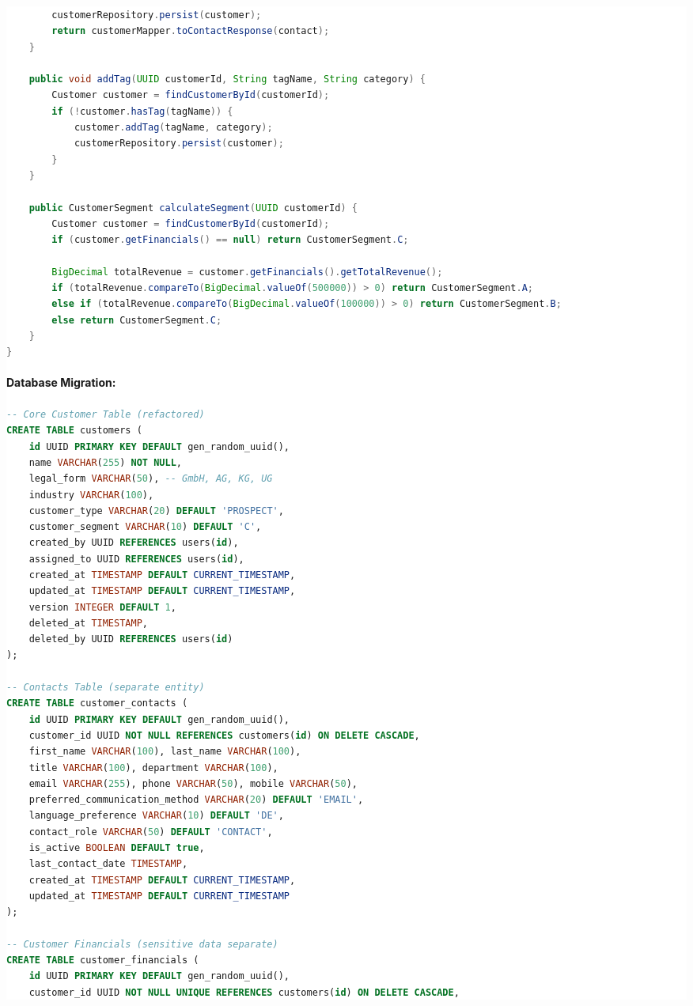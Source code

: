 ```java
        customerRepository.persist(customer);
        return customerMapper.toContactResponse(contact);
    }
    
    public void addTag(UUID customerId, String tagName, String category) {
        Customer customer = findCustomerById(customerId);
        if (!customer.hasTag(tagName)) {
            customer.addTag(tagName, category);
            customerRepository.persist(customer);
        }
    }
    
    public CustomerSegment calculateSegment(UUID customerId) {
        Customer customer = findCustomerById(customerId);
        if (customer.getFinancials() == null) return CustomerSegment.C;
        
        BigDecimal totalRevenue = customer.getFinancials().getTotalRevenue();
        if (totalRevenue.compareTo(BigDecimal.valueOf(500000)) > 0) return CustomerSegment.A;
        else if (totalRevenue.compareTo(BigDecimal.valueOf(100000)) > 0) return CustomerSegment.B;
        else return CustomerSegment.C;
    }
}
```

#### Database Migration:
```sql
-- Core Customer Table (refactored)
CREATE TABLE customers (
    id UUID PRIMARY KEY DEFAULT gen_random_uuid(),
    name VARCHAR(255) NOT NULL,
    legal_form VARCHAR(50), -- GmbH, AG, KG, UG
    industry VARCHAR(100),
    customer_type VARCHAR(20) DEFAULT 'PROSPECT',
    customer_segment VARCHAR(10) DEFAULT 'C',
    created_by UUID REFERENCES users(id),
    assigned_to UUID REFERENCES users(id),
    created_at TIMESTAMP DEFAULT CURRENT_TIMESTAMP,
    updated_at TIMESTAMP DEFAULT CURRENT_TIMESTAMP,
    version INTEGER DEFAULT 1,
    deleted_at TIMESTAMP,
    deleted_by UUID REFERENCES users(id)
);

-- Contacts Table (separate entity)
CREATE TABLE customer_contacts (
    id UUID PRIMARY KEY DEFAULT gen_random_uuid(),
    customer_id UUID NOT NULL REFERENCES customers(id) ON DELETE CASCADE,
    first_name VARCHAR(100), last_name VARCHAR(100),
    title VARCHAR(100), department VARCHAR(100),
    email VARCHAR(255), phone VARCHAR(50), mobile VARCHAR(50),
    preferred_communication_method VARCHAR(20) DEFAULT 'EMAIL',
    language_preference VARCHAR(10) DEFAULT 'DE',
    contact_role VARCHAR(50) DEFAULT 'CONTACT',
    is_active BOOLEAN DEFAULT true,
    last_contact_date TIMESTAMP,
    created_at TIMESTAMP DEFAULT CURRENT_TIMESTAMP,
    updated_at TIMESTAMP DEFAULT CURRENT_TIMESTAMP
);

-- Customer Financials (sensitive data separate)
CREATE TABLE customer_financials (
    id UUID PRIMARY KEY DEFAULT gen_random_uuid(),
    customer_id UUID NOT NULL UNIQUE REFERENCES customers(id) ON DELETE CASCADE,
```